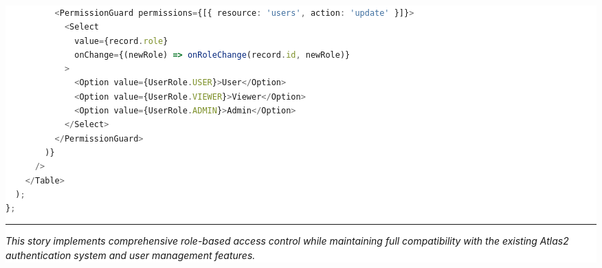 ```typescript
          <PermissionGuard permissions={[{ resource: 'users', action: 'update' }]}>
            <Select
              value={record.role}
              onChange={(newRole) => onRoleChange(record.id, newRole)}
            >
              <Option value={UserRole.USER}>User</Option>
              <Option value={UserRole.VIEWER}>Viewer</Option>
              <Option value={UserRole.ADMIN}>Admin</Option>
            </Select>
          </PermissionGuard>
        )}
      />
    </Table>
  );
};
```

---

_This story implements comprehensive role-based access control while maintaining full compatibility with the existing Atlas2 authentication system and user management features._


  [UserRole.ADMIN]: [
  [UserRole.USER]: [
  [UserRole.VIEWER]: [